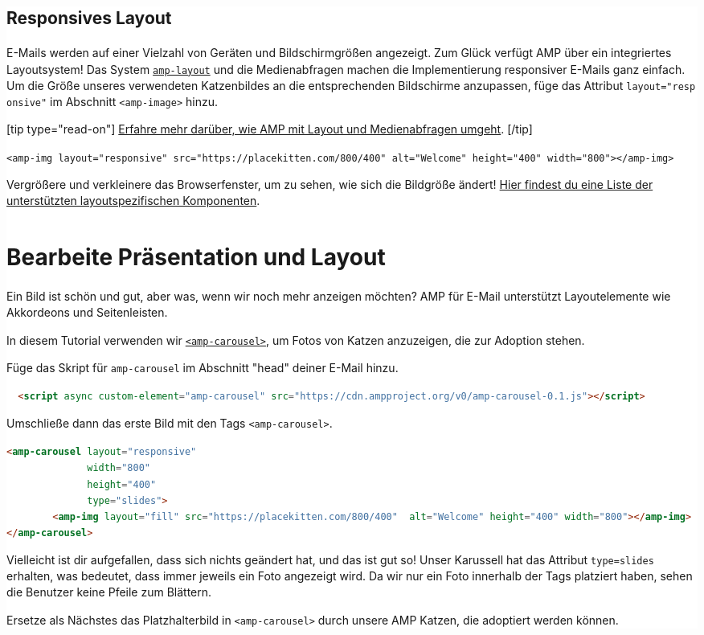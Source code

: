## Responsives Layout

E-Mails werden auf einer Vielzahl von Geräten und Bildschirmgrößen angezeigt. Zum Glück verfügt AMP über ein integriertes Layoutsystem! Das System [`amp-layout`](/content/amp-dev/documentation/components/reference/amp-layout.md) und die Medienabfragen machen die Implementierung responsiver E-Mails ganz einfach. Um die Größe unseres verwendeten Katzenbildes an die entsprechenden Bildschirme anzupassen, füge das Attribut `layout="responsive"` im Abschnitt `<amp-image>` hinzu.

[tip type="read-on"] [Erfahre mehr darüber, wie AMP mit Layout und Medienabfragen umgeht](/content/amp-dev/documentation/guides-and-tutorials/develop/style_and_layout/control_layout.md). [/tip]

```
<amp-img layout="responsive" src="https://placekitten.com/800/400" alt="Welcome" height="400" width="800"></amp-img>
```

Vergrößere und verkleinere das Browserfenster, um zu sehen, wie sich die Bildgröße ändert! [Hier findest du eine Liste der unterstützten layoutspezifischen Komponenten](../../../documentation/guides-and-tutorials/learn/email-spec/amp-email-components.md#layout).

# Bearbeite Präsentation und Layout

Ein Bild ist schön und gut, aber was, wenn wir noch mehr anzeigen möchten? AMP für E-Mail unterstützt Layoutelemente wie Akkordeons und Seitenleisten.





In diesem Tutorial verwenden wir [`<amp-carousel>`](/content/amp-dev/documentation/components/reference/amp-carousel.md), um Fotos von Katzen anzuzeigen, die zur Adoption stehen.

Füge das Skript für `amp-carousel` im Abschnitt "head" deiner E-Mail hinzu.

```html
  <script async custom-element="amp-carousel" src="https://cdn.ampproject.org/v0/amp-carousel-0.1.js"></script>
```

Umschließe dann das erste Bild mit den Tags `<amp-carousel>`.

```html
<amp-carousel layout="responsive"
              width="800"
              height="400"
              type="slides">
        <amp-img layout="fill" src="https://placekitten.com/800/400"  alt="Welcome" height="400" width="800"></amp-img>
</amp-carousel>
```

Vielleicht ist dir aufgefallen, dass sich nichts geändert hat, und das ist gut so! Unser Karussell hat das Attribut `type=slides` erhalten, was bedeutet, dass immer jeweils ein Foto angezeigt wird. Da wir nur ein Foto innerhalb der Tags platziert haben, sehen die Benutzer keine Pfeile zum Blättern.

Ersetze als Nächstes das Platzhalterbild in `<amp-carousel>` durch unsere AMP Katzen, die adoptiert werden können.
